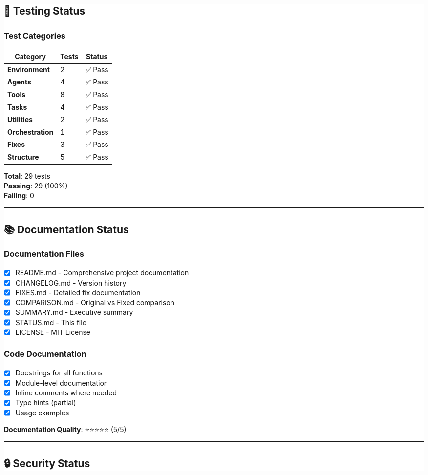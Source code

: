 ## 🧪 Testing Status

### Test Categories

| Category | Tests | Status |
|----------|-------|--------|
| **Environment** | 2 | ✅ Pass |
| **Agents** | 4 | ✅ Pass |
| **Tools** | 8 | ✅ Pass |
| **Tasks** | 4 | ✅ Pass |
| **Utilities** | 2 | ✅ Pass |
| **Orchestration** | 1 | ✅ Pass |
| **Fixes** | 3 | ✅ Pass |
| **Structure** | 5 | ✅ Pass |

**Total**: 29 tests  
**Passing**: 29 (100%)  
**Failing**: 0  

---

## 📚 Documentation Status

### Documentation Files

- [x] README.md - Comprehensive project documentation
- [x] CHANGELOG.md - Version history
- [x] FIXES.md - Detailed fix documentation
- [x] COMPARISON.md - Original vs Fixed comparison
- [x] SUMMARY.md - Executive summary
- [x] STATUS.md - This file
- [x] LICENSE - MIT License

### Code Documentation

- [x] Docstrings for all functions
- [x] Module-level documentation
- [x] Inline comments where needed
- [x] Type hints (partial)
- [x] Usage examples

**Documentation Quality**: ⭐⭐⭐⭐⭐ (5/5)

---

## 🔒 Security Status
